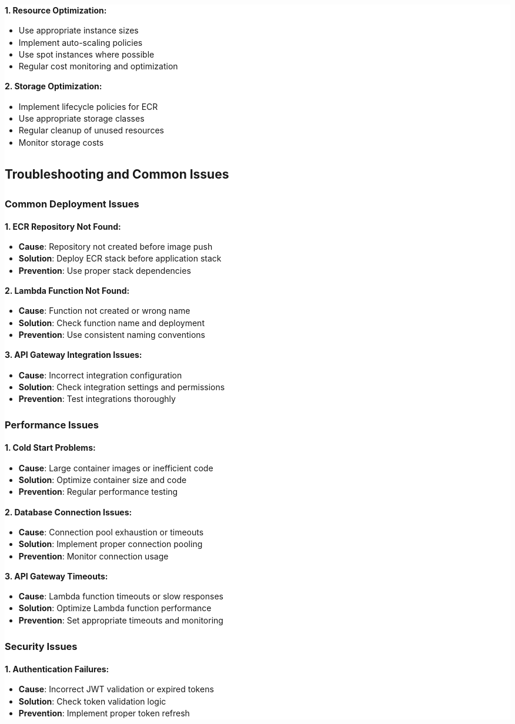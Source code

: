 **1. Resource Optimization:**
- Use appropriate instance sizes
- Implement auto-scaling policies
- Use spot instances where possible
- Regular cost monitoring and optimization

**2. Storage Optimization:**
- Implement lifecycle policies for ECR
- Use appropriate storage classes
- Regular cleanup of unused resources
- Monitor storage costs

## Troubleshooting and Common Issues

### **Common Deployment Issues**

**1. ECR Repository Not Found:**
- **Cause**: Repository not created before image push
- **Solution**: Deploy ECR stack before application stack
- **Prevention**: Use proper stack dependencies

**2. Lambda Function Not Found:**
- **Cause**: Function not created or wrong name
- **Solution**: Check function name and deployment
- **Prevention**: Use consistent naming conventions

**3. API Gateway Integration Issues:**
- **Cause**: Incorrect integration configuration
- **Solution**: Check integration settings and permissions
- **Prevention**: Test integrations thoroughly

### **Performance Issues**

**1. Cold Start Problems:**
- **Cause**: Large container images or inefficient code
- **Solution**: Optimize container size and code
- **Prevention**: Regular performance testing

**2. Database Connection Issues:**
- **Cause**: Connection pool exhaustion or timeouts
- **Solution**: Implement proper connection pooling
- **Prevention**: Monitor connection usage

**3. API Gateway Timeouts:**
- **Cause**: Lambda function timeouts or slow responses
- **Solution**: Optimize Lambda function performance
- **Prevention**: Set appropriate timeouts and monitoring

### **Security Issues**

**1. Authentication Failures:**
- **Cause**: Incorrect JWT validation or expired tokens
- **Solution**: Check token validation logic
- **Prevention**: Implement proper token refresh
